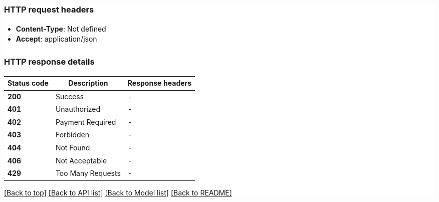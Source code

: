 ### HTTP request headers

 - **Content-Type**: Not defined
 - **Accept**: application/json


### HTTP response details
| Status code | Description | Response headers |
|-------------|-------------|------------------|
**200** | Success |  -  |
**401** | Unauthorized |  -  |
**402** | Payment Required |  -  |
**403** | Forbidden |  -  |
**404** | Not Found |  -  |
**406** | Not Acceptable |  -  |
**429** | Too Many Requests |  -  |

[[Back to top]](#) [[Back to API list]](README.md#documentation-for-api-endpoints) [[Back to Model list]](README.md#documentation-for-models) [[Back to README]](README.md)


